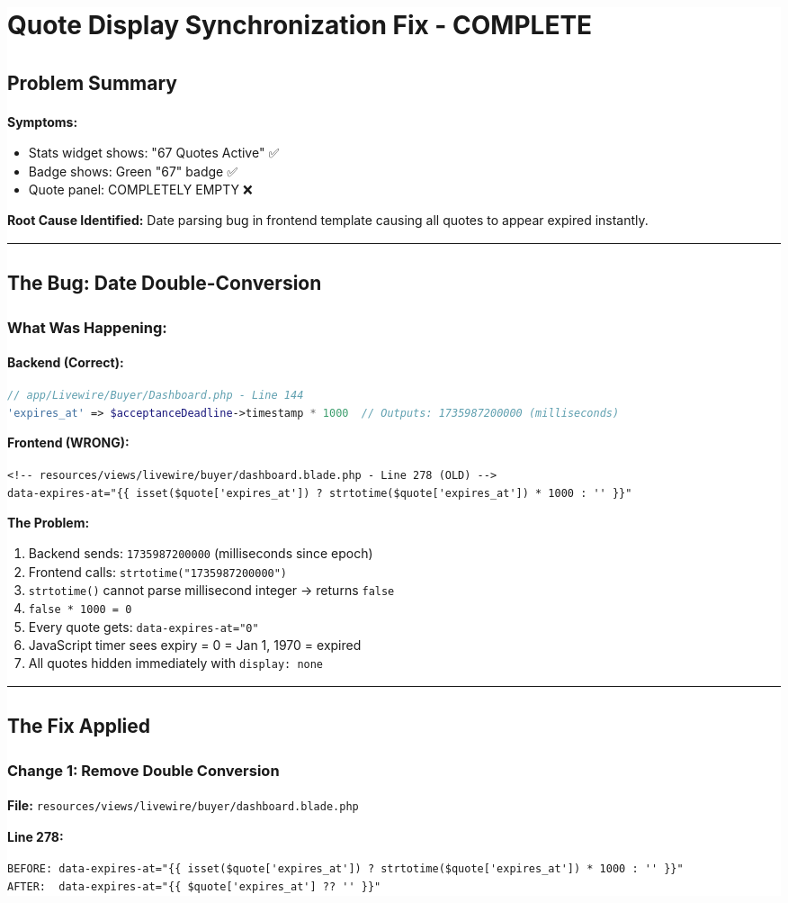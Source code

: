 # Quote Display Synchronization Fix - COMPLETE

## Problem Summary

**Symptoms:**
- Stats widget shows: "67 Quotes Active" ✅
- Badge shows: Green "67" badge ✅
- Quote panel: COMPLETELY EMPTY ❌

**Root Cause Identified:**
Date parsing bug in frontend template causing all quotes to appear expired instantly.

---

## The Bug: Date Double-Conversion

### What Was Happening:

**Backend (Correct):**
```php
// app/Livewire/Buyer/Dashboard.php - Line 144
'expires_at' => $acceptanceDeadline->timestamp * 1000  // Outputs: 1735987200000 (milliseconds)
```

**Frontend (WRONG):**
```blade
<!-- resources/views/livewire/buyer/dashboard.blade.php - Line 278 (OLD) -->
data-expires-at="{{ isset($quote['expires_at']) ? strtotime($quote['expires_at']) * 1000 : '' }}"
```

**The Problem:**
1. Backend sends: `1735987200000` (milliseconds since epoch)
2. Frontend calls: `strtotime("1735987200000")`
3. `strtotime()` cannot parse millisecond integer → returns `false`
4. `false * 1000 = 0`
5. Every quote gets: `data-expires-at="0"`
6. JavaScript timer sees expiry = 0 = Jan 1, 1970 = expired
7. All quotes hidden immediately with `display: none`

---

## The Fix Applied

### Change 1: Remove Double Conversion

**File:** `resources/views/livewire/buyer/dashboard.blade.php`

**Line 278:**
```blade
BEFORE: data-expires-at="{{ isset($quote['expires_at']) ? strtotime($quote['expires_at']) * 1000 : '' }}"
AFTER:  data-expires-at="{{ $quote['expires_at'] ?? '' }}"
```
